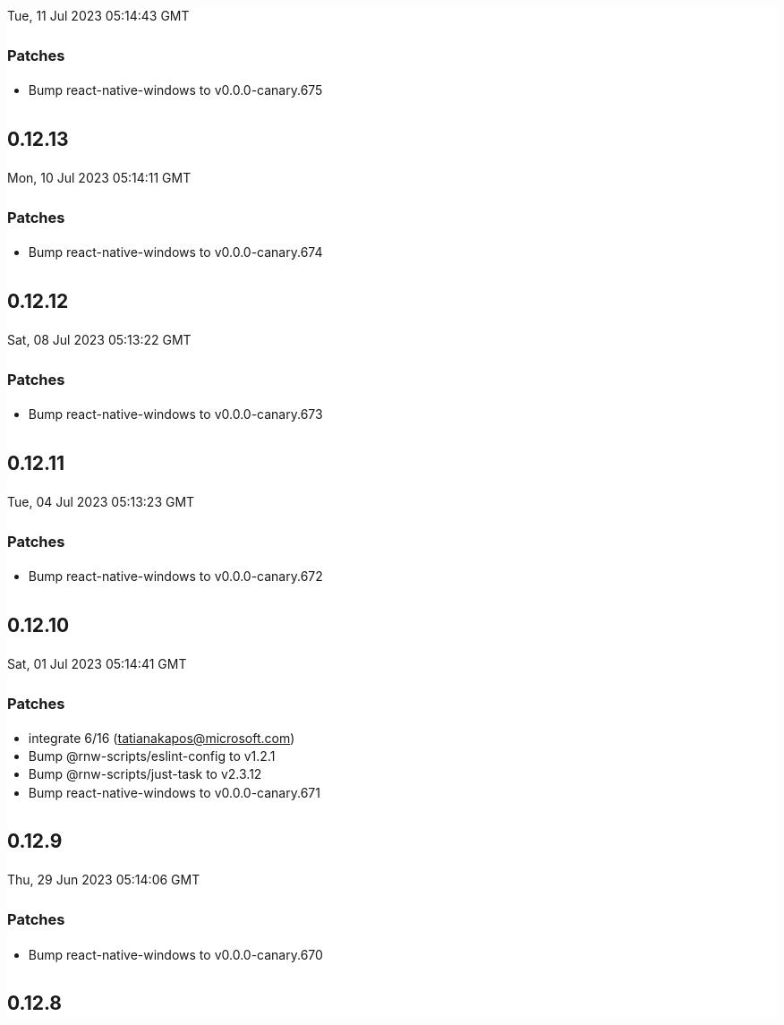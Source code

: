 Tue, 11 Jul 2023 05:14:43 GMT

### Patches

- Bump react-native-windows to v0.0.0-canary.675

## 0.12.13

Mon, 10 Jul 2023 05:14:11 GMT

### Patches

- Bump react-native-windows to v0.0.0-canary.674

## 0.12.12

Sat, 08 Jul 2023 05:13:22 GMT

### Patches

- Bump react-native-windows to v0.0.0-canary.673

## 0.12.11

Tue, 04 Jul 2023 05:13:23 GMT

### Patches

- Bump react-native-windows to v0.0.0-canary.672

## 0.12.10

Sat, 01 Jul 2023 05:14:41 GMT

### Patches

- integrate 6/16 (tatianakapos@microsoft.com)
- Bump @rnw-scripts/eslint-config to v1.2.1
- Bump @rnw-scripts/just-task to v2.3.12
- Bump react-native-windows to v0.0.0-canary.671

## 0.12.9

Thu, 29 Jun 2023 05:14:06 GMT

### Patches

- Bump react-native-windows to v0.0.0-canary.670

## 0.12.8
